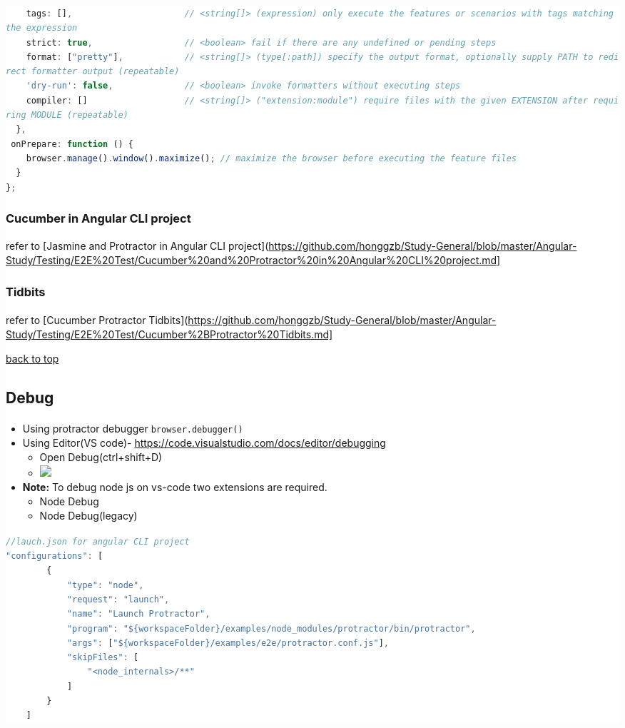 ```javascript
    tags: [],                      // <string[]> (expression) only execute the features or scenarios with tags matching the expression
    strict: true,                  // <boolean> fail if there are any undefined or pending steps
    format: ["pretty"],            // <string[]> (type[:path]) specify the output format, optionally supply PATH to redirect formatter output (repeatable)
    'dry-run': false,              // <boolean> invoke formatters without executing steps
    compiler: []                   // <string[]> ("extension:module") require files with the given EXTENSION after requiring MODULE (repeatable)
  },
 onPrepare: function () {
    browser.manage().window().maximize(); // maximize the browser before executing the feature files
  }
};
```

### Cucumber in Angular CLI project

refer to [Jasmine and Protractor in Angular CLI project](https://github.com/honggzb/Study-General/blob/master/Angular-Study/Testing/E2E%20Test/Cucumber%20and%20Protractor%20in%20Angular%20CLI%20project.md]


### Tidbits

refer to [Cucumber Protractor Tidbits](https://github.com/honggzb/Study-General/blob/master/Angular-Study/Testing/E2E%20Test/Cucumber%2BProtractor%20Tidbits.md]

		
[back to top](#top)

## Debug

- Using protractor debugger `browser.debugger()`
- Using Editor(VS code)- https://code.visualstudio.com/docs/editor/debugging
  - Open Debug(ctrl+shift+D)
  - ![](https://i.imgur.com/acVFAq4.png)
- **Note:** To debug node js on vs-code two extensions are required.
  - Node Debug
  - Node Debug(legacy)

```javascript
//lauch.json for angular CLI project
"configurations": [
        {
            "type": "node",
            "request": "launch",
            "name": "Launch Protractor",
            "program": "${workspaceFolder}/examples/node_modules/protractor/bin/protractor",
            "args": ["${workspaceFolder}/examples/e2e/protractor.conf.js"],
            "skipFiles": [
                "<node_internals>/**"
            ]
        }
    ]
```
